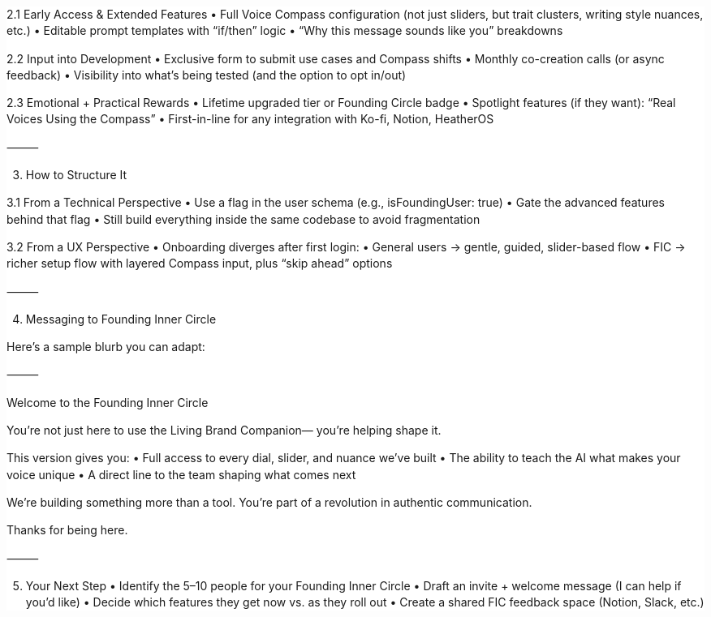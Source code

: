 2.1 Early Access & Extended Features
	•	Full Voice Compass configuration (not just sliders, but trait clusters, writing style nuances, etc.)
	•	Editable prompt templates with “if/then” logic
	•	“Why this message sounds like you” breakdowns

2.2 Input into Development
	•	Exclusive form to submit use cases and Compass shifts
	•	Monthly co-creation calls (or async feedback)
	•	Visibility into what’s being tested (and the option to opt in/out)

2.3 Emotional + Practical Rewards
	•	Lifetime upgraded tier or Founding Circle badge
	•	Spotlight features (if they want): “Real Voices Using the Compass”
	•	First-in-line for any integration with Ko-fi, Notion, HeatherOS

⸻

3. How to Structure It

3.1 From a Technical Perspective
	•	Use a flag in the user schema (e.g., isFoundingUser: true)
	•	Gate the advanced features behind that flag
	•	Still build everything inside the same codebase to avoid fragmentation

3.2 From a UX Perspective
	•	Onboarding diverges after first login:
	•	General users → gentle, guided, slider-based flow
	•	FIC → richer setup flow with layered Compass input, plus “skip ahead” options

⸻

4. Messaging to Founding Inner Circle

Here’s a sample blurb you can adapt:

⸻

Welcome to the Founding Inner Circle

You’re not just here to use the Living Brand Companion—
you’re helping shape it.

This version gives you:
	•	Full access to every dial, slider, and nuance we’ve built
	•	The ability to teach the AI what makes your voice unique
	•	A direct line to the team shaping what comes next

We’re building something more than a tool.
You’re part of a revolution in authentic communication.

Thanks for being here.

⸻

5. Your Next Step
	•	Identify the 5–10 people for your Founding Inner Circle
	•	Draft an invite + welcome message (I can help if you’d like)
	•	Decide which features they get now vs. as they roll out
	•	Create a shared FIC feedback space (Notion, Slack, etc.)
